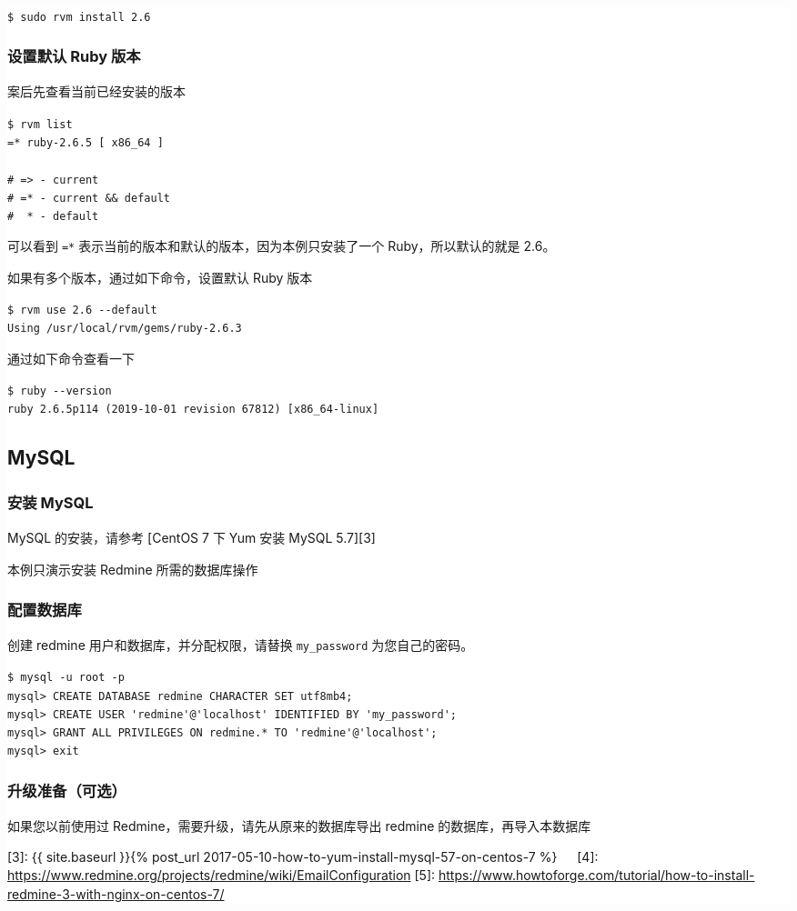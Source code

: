 ```terminal
$ sudo rvm install 2.6
```

### 设置默认 Ruby 版本

案后先查看当前已经安装的版本

```terminal
$ rvm list
=* ruby-2.6.5 [ x86_64 ]

# => - current
# =* - current && default
#  * - default
```

可以看到 `=*` 表示当前的版本和默认的版本，因为本例只安装了一个 Ruby，所以默认的就是 2.6。

如果有多个版本，通过如下命令，设置默认 Ruby 版本

```terminal
$ rvm use 2.6 --default
Using /usr/local/rvm/gems/ruby-2.6.3
```

通过如下命令查看一下

```terminal
$ ruby --version
ruby 2.6.5p114 (2019-10-01 revision 67812) [x86_64-linux]
```

## MySQL

### 安装 MySQL

MySQL 的安装，请参考 [CentOS 7 下 Yum 安装 MySQL 5.7][3]

本例只演示安装 Redmine 所需的数据库操作

### 配置数据库

创建 redmine 用户和数据库，并分配权限，请替换 `my_password` 为您自己的密码。

```terminal
$ mysql -u root -p
mysql> CREATE DATABASE redmine CHARACTER SET utf8mb4;
mysql> CREATE USER 'redmine'@'localhost' IDENTIFIED BY 'my_password';
mysql> GRANT ALL PRIVILEGES ON redmine.* TO 'redmine'@'localhost';
mysql> exit
```

### 升级准备（可选）

如果您以前使用过 Redmine，需要升级，请先从原来的数据库导出 redmine 的数据库，再导入本数据库


[1]: https://www.redmine.org/projects/redmine/wiki/RedmineInstall
[2]: https://rvm.io/
[3]: {{ site.baseurl }}{% post_url 2017-05-10-how-to-yum-install-mysql-57-on-centos-7 %}  　
[4]: https://www.redmine.org/projects/redmine/wiki/EmailConfiguration
[5]: https://www.howtoforge.com/tutorial/how-to-install-redmine-3-with-nginx-on-centos-7/